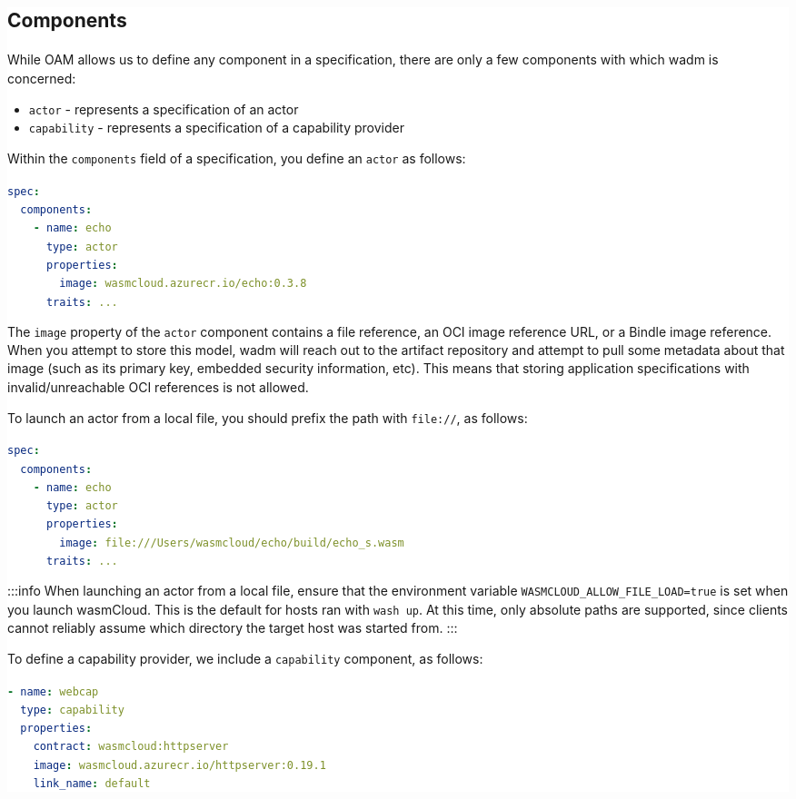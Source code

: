 ## Components

While OAM allows us to define any component in a specification, there are only a few components with which wadm is concerned:

- `actor` - represents a specification of an actor
- `capability` - represents a specification of a capability provider

Within the `components` field of a specification, you define an `actor` as follows:

```yaml
spec:
  components:
    - name: echo
      type: actor
      properties:
        image: wasmcloud.azurecr.io/echo:0.3.8
      traits: ...
```

The `image` property of the `actor` component contains a file reference, an OCI image reference URL, or a Bindle image reference. When you attempt to store this model, wadm will reach out to the artifact repository and attempt to pull some metadata about that image (such as its primary key, embedded security information, etc). This means that storing application specifications with invalid/unreachable OCI references is not allowed.

To launch an actor from a local file, you should prefix the path with `file://`, as follows:

```yaml
spec:
  components:
    - name: echo
      type: actor
      properties:
        image: file:///Users/wasmcloud/echo/build/echo_s.wasm
      traits: ...
```

:::info
When launching an actor from a local file, ensure that the environment variable `WASMCLOUD_ALLOW_FILE_LOAD=true` is set when you launch wasmCloud. This is the default for hosts ran with `wash up`. At this time, only absolute paths are supported, since clients cannot reliably assume which directory the target host was started from.
:::

To define a capability provider, we include a `capability` component, as follows:

```yaml
- name: webcap
  type: capability
  properties:
    contract: wasmcloud:httpserver
    image: wasmcloud.azurecr.io/httpserver:0.19.1
    link_name: default
```
